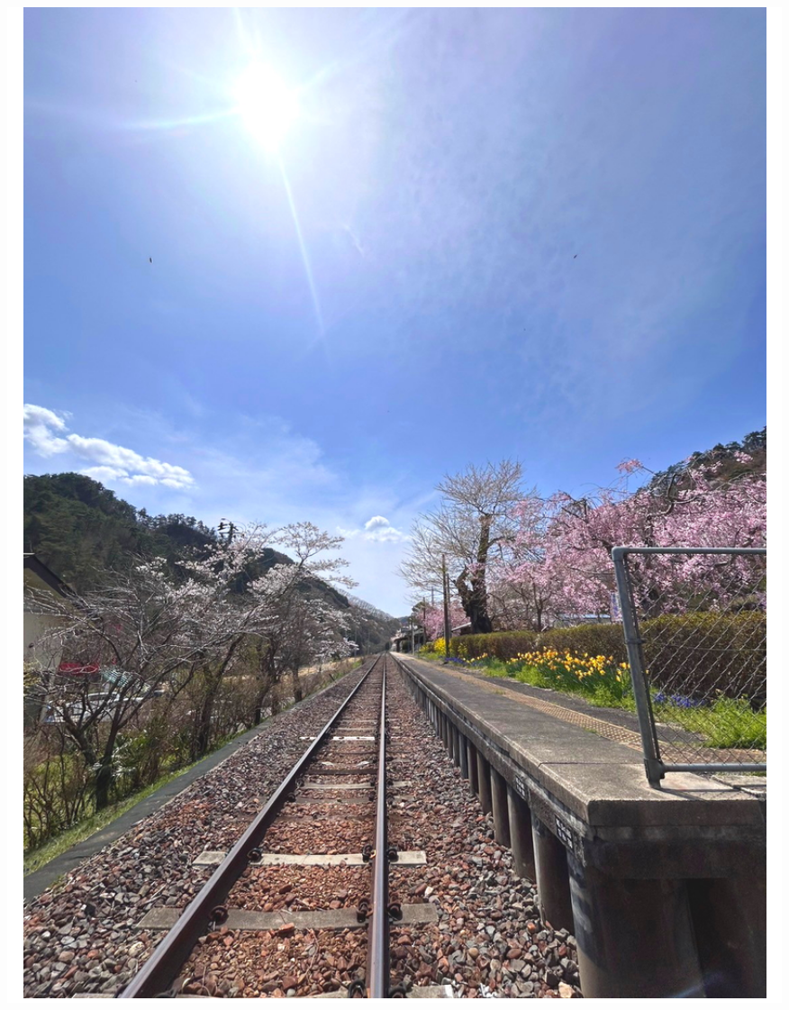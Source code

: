 <a href="20240413_012.JPG" data-lightbox="abc"><img src="20240413_012.JPG" alt="サンプル画像" width="900" /></a>